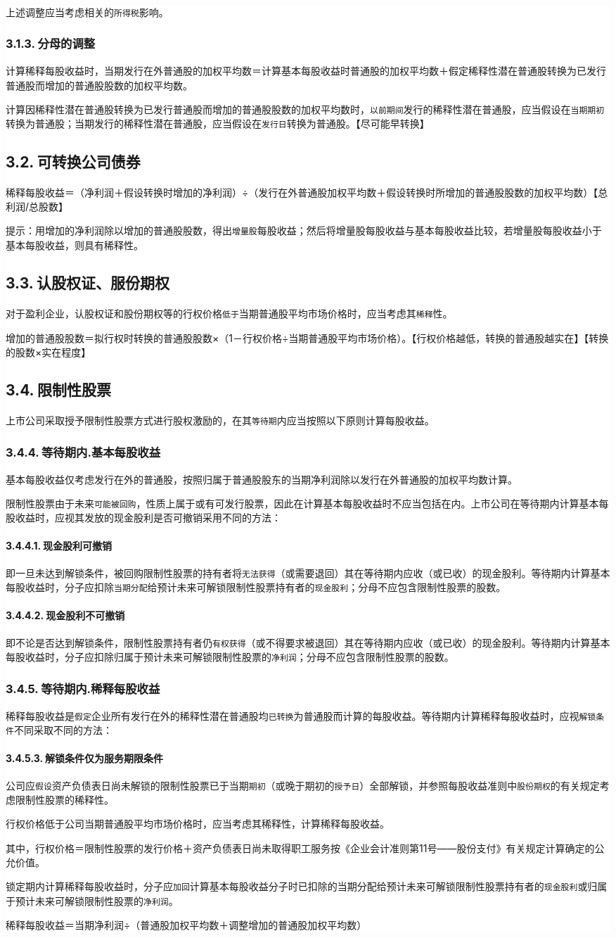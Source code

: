 上述调整应当考虑相关的`所得税`影响。

### 3.1.3. 分母的调整

计算稀释每股收益时，当期发行在外普通股的加权平均数＝计算基本每股收益时普通股的加权平均数＋假定稀释性潜在普通股转换为已发行普通股而增加的普通股股数的加权平均数。

计算因稀释性潜在普通股转换为已发行普通股而增加的普通股股数的加权平均数时，`以前期间`发行的稀释性潜在普通股，应当假设在`当期期初`转换为普通股；当期发行的稀释性潜在普通股，应当假设在`发行日`转换为普通股。【尽可能早转换】

## 3.2. 可转换公司债券

稀释每股收益＝（净利润＋假设转换时增加的净利润）÷（发行在外普通股加权平均数＋假设转换时所增加的普通股股数的加权平均数）【总利润/总股数】

提示：用增加的净利润除以增加的普通股股数，得出`增量股`每股收益；然后将增量股每股收益与基本每股收益比较，若增量股每股收益小于基本每股收益，则具有稀释性。

## 3.3. 认股权证、服份期权

对于盈利企业，认股权证和股份期权等的行权价格`低于`当期普通股平均市场价格时，应当考虑其`稀释`性。

增加的普通股股数＝拟行权时转换的普通股股数×（1－行权价格÷当期普通股平均市场价格）。【行权价格越低，转换的普通股越实在】【转换的股数×实在程度】

## 3.4. 限制性股票

上市公司采取授予限制性股票方式进行股权激励的，在其`等待期`内应当按照以下原则计算每股收益。

### 3.4.4. 等待期内.基本每股收益

基本每股收益仅考虑发行在外的普通股，按照归属于普通股股东的当期净利润除以发行在外普通股的加权平均数计算。

限制性股票由于未来`可能被回购`，性质上属于或有可发行股票，因此在计算基本每股收益时不应当包括在内。上市公司在等待期内计算基本每股收益时，应视其发放的现金股利是否可撤销采用不同的方法：

#### 3.4.4.1. 现金股利可撤销

即一旦未达到解锁条件，被回购限制性股票的持有者将`无法获得`（或需要退回）其在等待期内应收（或已收）的现金股利。等待期内计算基本每股收益时，分子应扣除`当期分配`给预计未来可解锁限制性股票持有者的`现金股利`；分母不应包含限制性股票的股数。

#### 3.4.4.2. 现金股利不可撤销

即不论是否达到解锁条件，限制性股票持有者仍`有权获得`（或不得要求被退回）其在等待期内应收（或已收）的现金股利。等待期内计算基本每股收益时，分子应扣除归属于预计未来可解锁限制性股票的`净利润`；分母不应包含限制性股票的股数。

### 3.4.5. 等待期内.稀释每股收益

稀释每股收益是`假定`企业所有发行在外的稀释性潜在普通股均`已转换`为普通股而计算的每股收益。等待期内计算稀释每股收益时，应视`解锁条件`不同采取不同的方法：

#### 3.4.5.3. 解锁条件仅为服务期限条件

公司应`假设`资产负债表日尚未解锁的限制性股票已于当期`期初`（或晚于期初的`授予日`）全部解锁，并参照每股收益准则中`股份期权`的有关规定考虑限制性股票的稀释性。

行权价格低于公司当期普通股平均市场价格时，应当考虑其稀释性，计算稀释每股收益。

其中，行权价格＝限制性股票的发行价格＋资产负债表日尚未取得职工服务按《企业会计准则第11号——股份支付》有关规定计算确定的公允价值。

锁定期内计算稀释每股收益时，分子应`加回`计算基本每股收益分子时已扣除的当期分配给预计未来可解锁限制性股票持有者的`现金股利`或归属于预计未来可解锁限制性股票的`净利润`。

稀释每股收益＝当期净利润÷（普通股加权平均数＋调整增加的普通股加权平均数）

